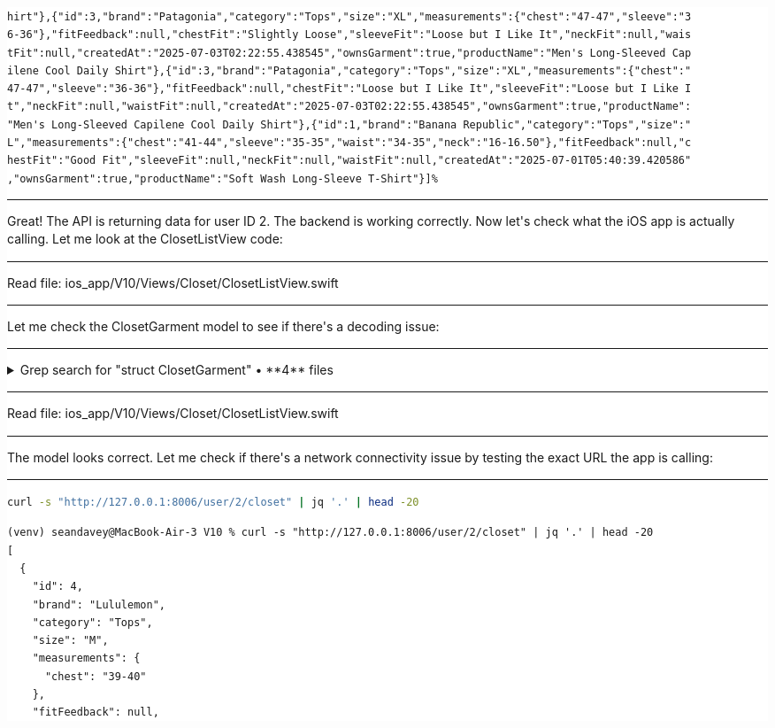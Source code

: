 ```
hirt"},{"id":3,"brand":"Patagonia","category":"Tops","size":"XL","measurements":{"chest":"47-47","sleeve":"3
6-36"},"fitFeedback":null,"chestFit":"Slightly Loose","sleeveFit":"Loose but I Like It","neckFit":null,"wais
tFit":null,"createdAt":"2025-07-03T02:22:55.438545","ownsGarment":true,"productName":"Men's Long-Sleeved Cap
ilene Cool Daily Shirt"},{"id":3,"brand":"Patagonia","category":"Tops","size":"XL","measurements":{"chest":"
47-47","sleeve":"36-36"},"fitFeedback":null,"chestFit":"Loose but I Like It","sleeveFit":"Loose but I Like I
t","neckFit":null,"waistFit":null,"createdAt":"2025-07-03T02:22:55.438545","ownsGarment":true,"productName":
"Men's Long-Sleeved Capilene Cool Daily Shirt"},{"id":1,"brand":"Banana Republic","category":"Tops","size":"
L","measurements":{"chest":"41-44","sleeve":"35-35","waist":"34-35","neck":"16-16.50"},"fitFeedback":null,"c
hestFit":"Good Fit","sleeveFit":null,"neckFit":null,"waistFit":null,"createdAt":"2025-07-01T05:40:39.420586"
,"ownsGarment":true,"productName":"Soft Wash Long-Sleeve T-Shirt"}]%

```

---

Great! The API is returning data for user ID 2. The backend is working correctly. Now let's check what the iOS app is actually calling. Let me look at the ClosetListView code:


---

Read file: ios_app/V10/Views/Closet/ClosetListView.swift

---

Let me check the ClosetGarment model to see if there's a decoding issue:


---

<details><summary>Grep search for "struct ClosetGarment" • **4** files</summary></details>

---

Read file: ios_app/V10/Views/Closet/ClosetListView.swift

---

The model looks correct. Let me check if there's a network connectivity issue by testing the exact URL the app is calling:


---

```bash
curl -s "http://127.0.0.1:8006/user/2/closet" | jq '.' | head -20
```

```
(venv) seandavey@MacBook-Air-3 V10 % curl -s "http://127.0.0.1:8006/user/2/closet" | jq '.' | head -20
[
  {
    "id": 4,
    "brand": "Lululemon",
    "category": "Tops",
    "size": "M",
    "measurements": {
      "chest": "39-40"
    },
    "fitFeedback": null,
```